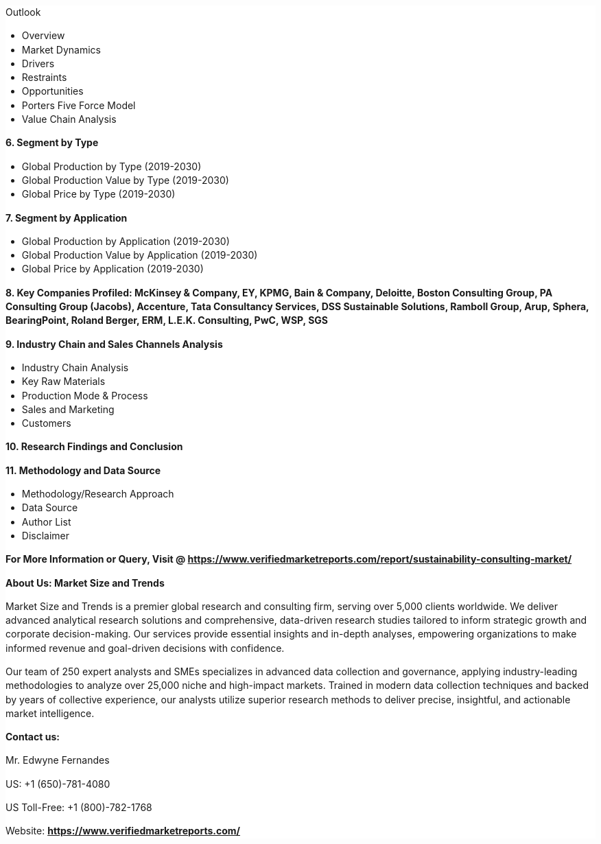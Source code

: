 Outlook</strong></p><ul><li>Overview</li><li>Market Dynamics</li><li>Drivers</li><li>Restraints</li><li>Opportunities</li><li>Porters Five Force Model</li><li>Value Chain Analysis&nbsp;</li></ul><p><strong>6. Segment by Type</strong></p><ul><li>Global Production by Type (2019-2030)</li><li>Global Production Value by Type (2019-2030)</li><li>Global Price by Type (2019-2030)</li></ul><p><strong>7. Segment by Application</strong></p><ul><li>Global Production by Application (2019-2030)</li><li>Global Production Value by Application (2019-2030)</li><li>Global Price by Application (2019-2030)</li></ul><p><strong>8. Key Companies Profiled: McKinsey & Company, EY, KPMG, Bain & Company, Deloitte, Boston Consulting Group, PA Consulting Group (Jacobs), Accenture, Tata Consultancy Services, DSS Sustainable Solutions, Ramboll Group, Arup, Sphera, BearingPoint, Roland Berger, ERM, L.E.K. Consulting, PwC, WSP, SGS</strong></p><p><strong>9. Industry Chain and Sales Channels Analysis</strong></p><ul><li>Industry Chain Analysis</li><li>Key Raw Materials</li><li>Production Mode &amp; Process</li><li>Sales and Marketing</li><li>Customers</li></ul><p><strong>10. Research Findings and Conclusion</strong></p><p><strong>11. Methodology and Data Source</strong></p><ul><li>Methodology/Research Approach</li><li>Data Source</li><li>Author List</li><li>Disclaimer</li></ul></p><p><strong>For More Information or Query, Visit @ <a href="https://www.verifiedmarketreports.com/report/sustainability-consulting-market/">https://www.verifiedmarketreports.com/report/sustainability-consulting-market/</a></strong></p><p><strong>About Us: Market Size and Trends</strong></p><p>Market Size and Trends is a premier global research and consulting firm, serving over 5,000 clients worldwide. We deliver advanced analytical research solutions and comprehensive, data-driven research studies tailored to inform strategic growth and corporate decision-making. Our services provide essential insights and in-depth analyses, empowering organizations to make informed revenue and goal-driven decisions with confidence.</p><p>Our team of 250 expert analysts and SMEs specializes in advanced data collection and governance, applying industry-leading methodologies to analyze over 25,000 niche and high-impact markets. Trained in modern data collection techniques and backed by years of collective experience, our analysts utilize superior research methods to deliver precise, insightful, and actionable market intelligence.</p><p><strong>Contact us:</strong></p><p>Mr. Edwyne Fernandes</p><p>US: +1 (650)-781-4080</p><p>US Toll-Free: +1 (800)-782-1768</p><p>Website: <strong><a href="https://www.verifiedmarketreports.com/">https://www.verifiedmarketreports.com/</a></strong></p>
